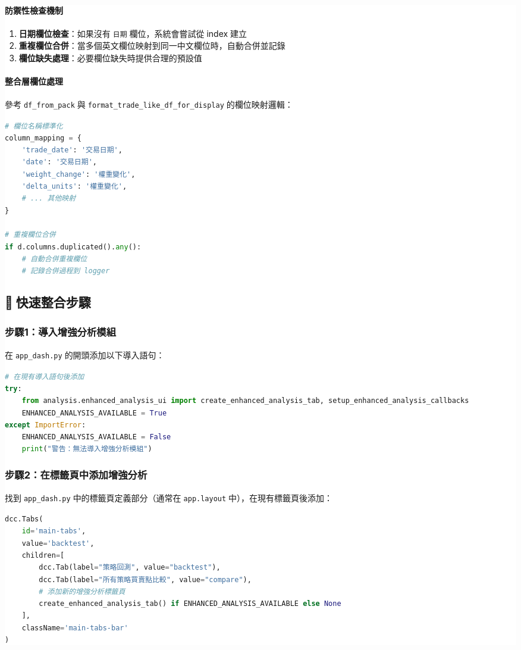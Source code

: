 #### 防禦性檢查機制

1. **日期欄位檢查**：如果沒有 `日期` 欄位，系統會嘗試從 index 建立
2. **重複欄位合併**：當多個英文欄位映射到同一中文欄位時，自動合併並記錄
3. **欄位缺失處理**：必要欄位缺失時提供合理的預設值

#### 整合層欄位處理

參考 `df_from_pack` 與 `format_trade_like_df_for_display` 的欄位映射邏輯：

```python
# 欄位名稱標準化
column_mapping = {
    'trade_date': '交易日期',
    'date': '交易日期',
    'weight_change': '權重變化',
    'delta_units': '權重變化',
    # ... 其他映射
}

# 重複欄位合併
if d.columns.duplicated().any():
    # 自動合併重複欄位
    # 記錄合併過程到 logger
```

## 🚀 快速整合步驟

### 步驟1：導入增強分析模組

在 `app_dash.py` 的開頭添加以下導入語句：

```python
# 在現有導入語句後添加
try:
    from analysis.enhanced_analysis_ui import create_enhanced_analysis_tab, setup_enhanced_analysis_callbacks
    ENHANCED_ANALYSIS_AVAILABLE = True
except ImportError:
    ENHANCED_ANALYSIS_AVAILABLE = False
    print("警告：無法導入增強分析模組")
```

### 步驟2：在標籤頁中添加增強分析

找到 `app_dash.py` 中的標籤頁定義部分（通常在 `app.layout` 中），在現有標籤頁後添加：

```python
dcc.Tabs(
    id='main-tabs',
    value='backtest',
    children=[
        dcc.Tab(label="策略回測", value="backtest"),
        dcc.Tab(label="所有策略買賣點比較", value="compare"),
        # 添加新的增強分析標籤頁
        create_enhanced_analysis_tab() if ENHANCED_ANALYSIS_AVAILABLE else None
    ],
    className='main-tabs-bar'
)
```
